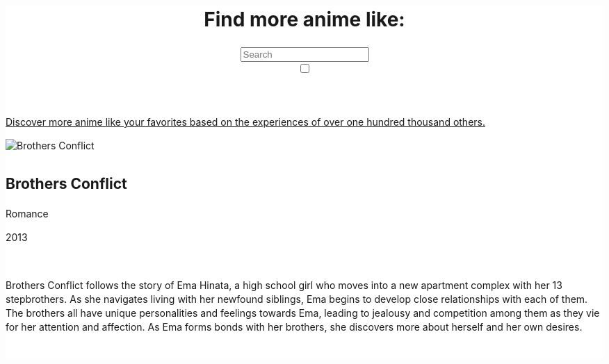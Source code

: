 
<!DOCTYPE html>
<html lang="en">
<head>
    <meta charset="UTF-8">
    <meta name="viewport" content="width=device-width, initial-scale=1.0">
    <title>More Anime Like Brothers Conflict</title>
    <link href="https://fonts.googleapis.com/css2?family=Nunito:wght@400;700&display=swap" rel="stylesheet">
    <script src="https://d3js.org/d3.v7.min.js"></script>
    <link rel="stylesheet" href="https://cdnjs.cloudflare.com/ajax/libs/font-awesome/5.15.4/css/all.min.css">
    <link id="stylesheet" rel="stylesheet" href="page.css">
    <link rel="icon" href="../favicon.png" type="image/png">
    <script src="https://cdn.jsdelivr.net/npm/chart.js"></script>
    <script src="https://cdn.jsdelivr.net/npm/chartjs-plugin-datalabels"></script>
    <script src="page.js"></script>
</head>
<body>
    <header>
        <script>const number = "15605";</script>
        <a href="../index" class="home-icon"><i class="fas fa-home"></i></a>
        <a href="javascript:void(0);" class="home-icon", id="randomPageLink"><i class="fas fa-random"></i></a>
        <div class="header-content">
            <h1>Find more anime like: </h1>
            <div class="search-container">
                <input type="text" id="searchBox" class="searchBox" placeholder="Search">
                <div id="autocomplete-list" class="autocomplete-items"></div>
            </div>
        </div>
        <label class="switch">
            <input type="checkbox" id="themeToggle">
            <span class="slider round"></span>
        </label>
    </header>
    <p id="tagline"><a href="../about">Discover more anime like your favorites based on the experiences of over one hundred thousand others.</a></p>
    <div class="black-bar"></div>
    <main>
        <section id="main-anime">
            <div class="anime-details">
                <img src="https://cdn.myanimelist.net/images/anime/5/51409l.jpg" alt="Brothers Conflict">
                <div>
                    <h2 id="title">Brothers Conflict</h2>
                    <p>Romance</p>
                    <p>2013</p>
                    <br>
                    <p>Brothers Conflict follows the story of Ema Hinata, a high school girl who moves into a new apartment complex with her 13 stepbrothers. As she navigates living with her newfound siblings, Ema begins to develop close relationships with each of them. The brothers all have unique personalities and feelings towards Ema, leading to jealousy and competition among them as they vie for her attention and affection. As Ema forms bonds with her brothers, she discovers more about herself and her own desires.</p>
                </div>
            </div>
            <canvas id="myPolarAreaChart" width="40px" height="40px"></canvas>
        </section>
        <br>
        <section id="recommendations">
